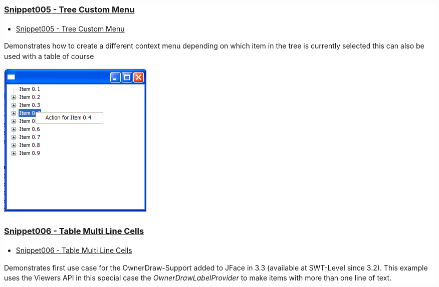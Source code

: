 ### [Snippet005 - Tree Custom Menu](https://raw.githubusercontent.com/eclipse-platform/eclipse.platform.ui/master/examples/org.eclipse.jface.snippets/Eclipse%20JFace%20Snippets/org/eclipse/jface/snippets/viewers/Snippet005TreeCustomMenu.java)

*   [Snippet005 - Tree Custom Menu](https://raw.githubusercontent.com/eclipse-platform/eclipse.platform.ui/master/examples/org.eclipse.jface.snippets/Eclipse%20JFace%20Snippets/org/eclipse/jface/snippets/viewers/Snippet005TreeCustomMenu.java)

  
Demonstrates how to create a different context menu depending on which item in the tree is currently selected this can also be used with a table of course

[![Snippet005.png](/images/Snippet005.png)](/File:Snippet005.png)

### [Snippet006 - Table Multi Line Cells](https://raw.githubusercontent.com/eclipse-platform/eclipse.platform.ui/master/examples/org.eclipse.jface.snippets/Eclipse%20JFace%20Snippets/org/eclipse/jface/snippets/viewers/Snippet006TableMultiLineCells.java)

*   [Snippet006 - Table Multi Line Cells](https://raw.githubusercontent.com/eclipse-platform/eclipse.platform.ui/master/examples/org.eclipse.jface.snippets/Eclipse%20JFace%20Snippets/org/eclipse/jface/snippets/viewers/Snippet006TableMultiLineCells.java)

  
Demonstrates first use case for the OwnerDraw-Support added to JFace in 3.3 (available at SWT-Level since 3.2). This example uses the Viewers API in this special case the _OwnerDrawLabelProvider_ to make items with more than one line of text.
